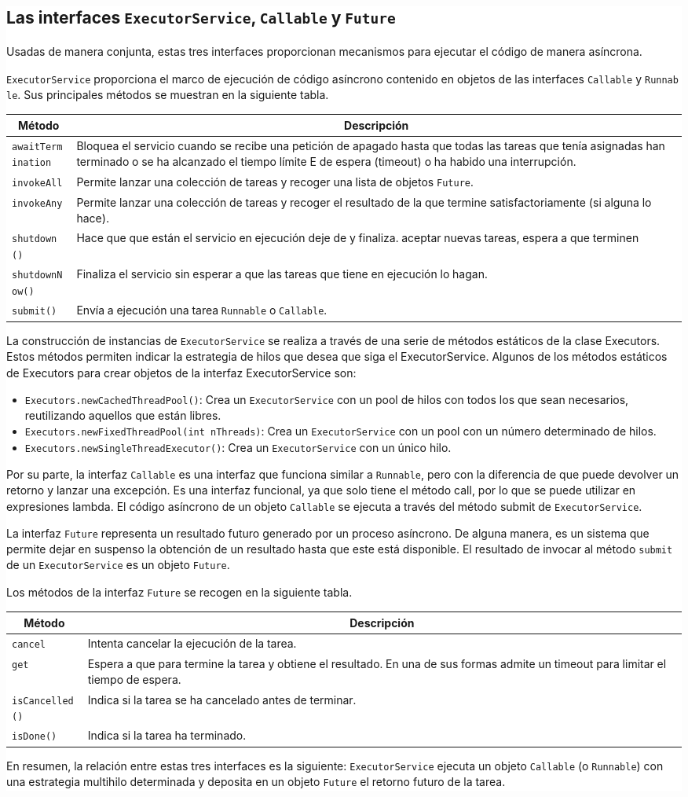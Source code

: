##  Las interfaces `ExecutorService`, `Callable` y `Future`

Usadas de manera conjunta, estas tres interfaces proporcionan mecanismos para ejecutar el código de manera asíncrona.

`ExecutorService` proporciona el marco de ejecución de código asíncrono contenido en objetos de las interfaces `Callable` y `Runnable`. Sus principales métodos se muestran en la siguiente tabla.

| Método             | Descripción                                                  |
| ------------------ | ------------------------------------------------------------ |
| `awaitTermination` | Bloquea el servicio cuando se recibe una petición de apagado hasta que todas las tareas que tenía asignadas han terminado o se ha alcanzado el tiempo límite E de espera (timeout) o ha habido una interrupción. |
| `invokeAll`        | Permite lanzar una colección de tareas y recoger una lista de objetos `Future`. |
| `invokeAny`        | Permite lanzar una colección de tareas y recoger el resultado de la que termine satisfactoriamente (si alguna lo hace). |
| `shutdown()`       | Hace que que están el servicio en ejecución deje de y finaliza. aceptar nuevas tareas, espera a que terminen |
| `shutdownNow()`    | Finaliza el servicio sin esperar a que las tareas que tiene en ejecución lo hagan. |
| `submit()`         | Envía a ejecución una tarea `Runnable` o `Callable`.         |

La construcción de instancias de `ExecutorService` se realiza a través de una serie de métodos estáticos de la clase Executors. Estos métodos permiten indicar la estrategia de hilos que desea que siga el ExecutorService. Algunos de los métodos estáticos de Executors para crear objetos de la interfaz ExecutorService son:

- `Executors.newCachedThreadPool()`: Crea un `ExecutorService` con un pool de hilos con todos los que sean necesarios, reutilizando aquellos que están libres.
- `Executors.newFixedThreadPool(int nThreads)`: Crea un `ExecutorService` con un pool con un número determinado de hilos.
- `Executors.newSingleThreadExecutor()`: Crea un `ExecutorService` con un único hilo.

Por su parte, la interfaz `Callable` es una interfaz que funciona similar a `Runnable`, pero con la diferencia de que puede devolver un retorno y lanzar una excepción. Es una interfaz funcional, ya que solo tiene el método call, por lo que se puede utilizar en expresiones lambda. El código asíncrono de un objeto `Callable` se ejecuta a través del método submit de `ExecutorService`.

La interfaz `Future` representa un resultado futuro generado por un proceso asíncrono. De alguna manera, es un sistema que permite dejar en suspenso la obtención de un resultado hasta que este está disponible. El resultado de invocar al método `submit` de un `ExecutorService` es un objeto `Future`.

Los métodos de la interfaz `Future` se recogen en la siguiente tabla.

| Método          | Descripción                                                  |
| --------------- | ------------------------------------------------------------ |
| `cancel`        | Intenta cancelar la ejecución de la tarea.                   |
| `get`           | Espera a que para termine la tarea y obtiene el resultado. En una de sus formas admite un timeout para limitar el tiempo de espera. |
| `isCancelled()` | Indica si la tarea se ha cancelado antes de terminar.        |
| `isDone()`      | Indica si la tarea ha terminado.                             |

En resumen, la relación entre estas tres interfaces es la siguiente: `ExecutorService` ejecuta un objeto `Callable` (o `Runnable`) con una estrategia multihilo determinada y deposita en un objeto `Future` el retorno futuro de la tarea.
